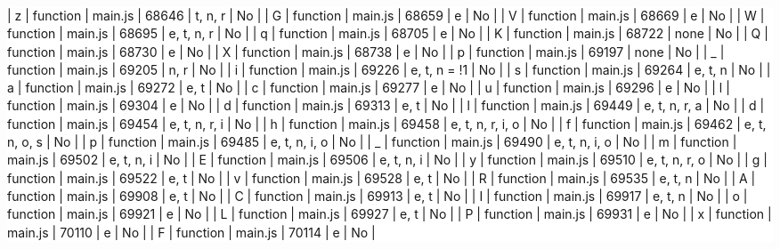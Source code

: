 | z | function | main.js | 68646 | t, n, r | No |
| G | function | main.js | 68659 | e | No |
| V | function | main.js | 68669 | e | No |
| W | function | main.js | 68695 | e, t, n, r | No |
| q | function | main.js | 68705 | e | No |
| K | function | main.js | 68722 | none | No |
| Q | function | main.js | 68730 | e | No |
| X | function | main.js | 68738 | e | No |
| p | function | main.js | 69197 | none | No |
| _ | function | main.js | 69205 | n, r | No |
| i | function | main.js | 69226 | e, t, n = !1 | No |
| s | function | main.js | 69264 | e, t, n | No |
| a | function | main.js | 69272 | e, t | No |
| c | function | main.js | 69277 | e | No |
| u | function | main.js | 69296 | e | No |
| l | function | main.js | 69304 | e | No |
| d | function | main.js | 69313 | e, t | No |
| l | function | main.js | 69449 | e, t, n, r, a | No |
| d | function | main.js | 69454 | e, t, n, r, i | No |
| h | function | main.js | 69458 | e, t, n, r, i, o | No |
| f | function | main.js | 69462 | e, t, n, o, s | No |
| p | function | main.js | 69485 | e, t, n, i, o | No |
| _ | function | main.js | 69490 | e, t, n, i, o | No |
| m | function | main.js | 69502 | e, t, n, i | No |
| E | function | main.js | 69506 | e, t, n, i | No |
| y | function | main.js | 69510 | e, t, n, r, o | No |
| g | function | main.js | 69522 | e, t | No |
| v | function | main.js | 69528 | e, t | No |
| R | function | main.js | 69535 | e, t, n | No |
| A | function | main.js | 69908 | e, t | No |
| C | function | main.js | 69913 | e, t | No |
| I | function | main.js | 69917 | e, t, n | No |
| o | function | main.js | 69921 | e | No |
| L | function | main.js | 69927 | e, t | No |
| P | function | main.js | 69931 | e | No |
| x | function | main.js | 70110 | e | No |
| F | function | main.js | 70114 | e | No |
